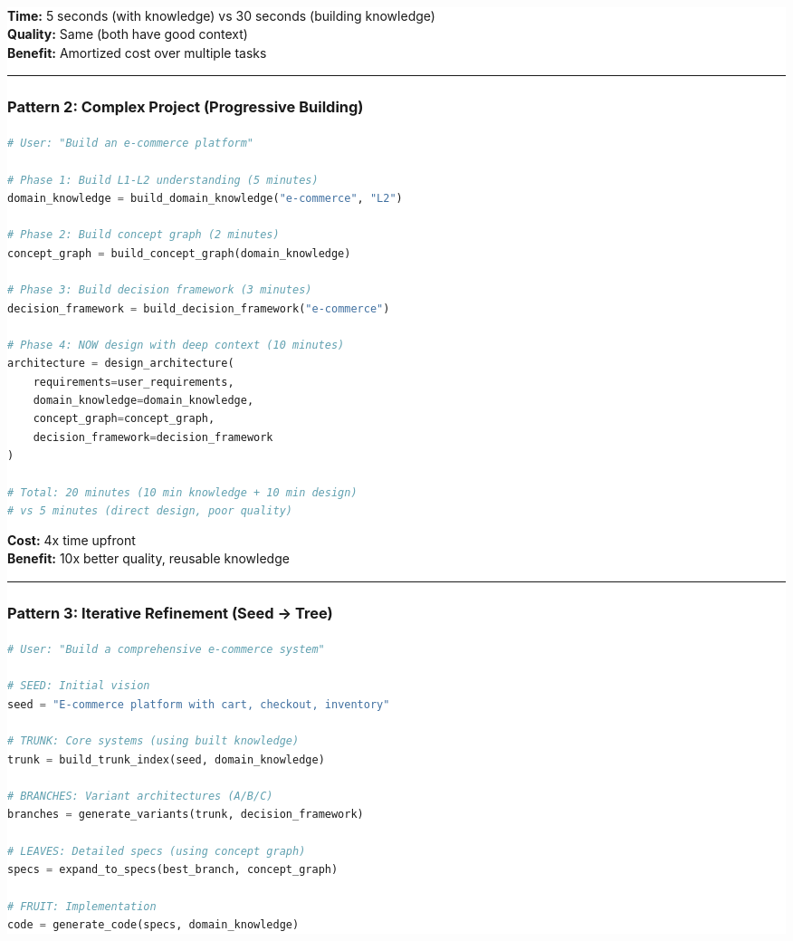**Time:** 5 seconds (with knowledge) vs 30 seconds (building knowledge)  
**Quality:** Same (both have good context)  
**Benefit:** Amortized cost over multiple tasks

---

### **Pattern 2: Complex Project (Progressive Building)**

```python
# User: "Build an e-commerce platform"

# Phase 1: Build L1-L2 understanding (5 minutes)
domain_knowledge = build_domain_knowledge("e-commerce", "L2")

# Phase 2: Build concept graph (2 minutes)
concept_graph = build_concept_graph(domain_knowledge)

# Phase 3: Build decision framework (3 minutes)
decision_framework = build_decision_framework("e-commerce")

# Phase 4: NOW design with deep context (10 minutes)
architecture = design_architecture(
    requirements=user_requirements,
    domain_knowledge=domain_knowledge,
    concept_graph=concept_graph,
    decision_framework=decision_framework
)

# Total: 20 minutes (10 min knowledge + 10 min design)
# vs 5 minutes (direct design, poor quality)
```

**Cost:** 4x time upfront  
**Benefit:** 10x better quality, reusable knowledge

---

### **Pattern 3: Iterative Refinement (Seed → Tree)**

```python
# User: "Build a comprehensive e-commerce system"

# SEED: Initial vision
seed = "E-commerce platform with cart, checkout, inventory"

# TRUNK: Core systems (using built knowledge)
trunk = build_trunk_index(seed, domain_knowledge)

# BRANCHES: Variant architectures (A/B/C)
branches = generate_variants(trunk, decision_framework)

# LEAVES: Detailed specs (using concept graph)
specs = expand_to_specs(best_branch, concept_graph)

# FRUIT: Implementation
code = generate_code(specs, domain_knowledge)
```
